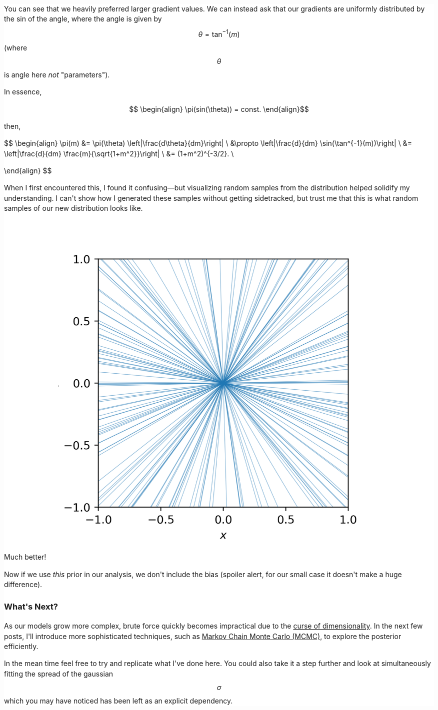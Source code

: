 You can see that we heavily preferred larger gradient values. We can instead ask that our gradients are uniformly distributed by the sin of the angle, where the angle is given by $$\theta = \tan^{-1}(m)$$ (where $$\theta$$ is angle here _not_ "parameters").

In essence,

$$ \begin{align} \pi(sin(\theta)) = const. \end{align}$$

then,

$$ \begin{align} \pi(m) &= \pi(\theta) \left|\frac{d\theta}{dm}\right| \\
&\propto \left|\frac{d}{dm} \sin(\tan^{-1}(m))\right| \\
&= \left|\frac{d}{dm} \frac{m}{\sqrt{1+m^2}}\right| \\
&= (1+m^2)^{-3/2}. \\

\end{align}
$$

When I first encountered this, I found it confusing—but visualizing random samples from the distribution helped solidify my understanding. I can't show how I generated these samples without getting sidetracked, but trust me that this is what random samples of our new distribution looks like.


<div style="text-align: center;">
  <img 
      src="/files/BlogPostData/2025-01-26/possible-good-gradients.png" 
      alt="More correct gradient samples for our analysis." 
      title="More correct gradient samples for our analysis." 
      style="width: 75%; height: auto; border-radius: 8px;">
</div>

Much better!

Now if we use _this_ prior in our analysis, we don't include the bias (spoiler alert, for our small case it doesn't make a huge difference). 

### What's Next?
As our models grow more complex, brute force quickly becomes impractical due to the [curse of dimensionality](https://en.wikipedia.org/wiki/Curse_of_dimensionality). In the next few posts, I'll introduce more sophisticated techniques, such as [Markov Chain Monte Carlo (MCMC)](https://en.wikipedia.org/wiki/Markov_chain_Monte_Carlo), to explore the posterior efficiently.

In the mean time feel free to try and replicate what I've done here. You could also take it a step further and look at simultaneously fitting the spread of the gaussian $$\sigma$$ which you may have noticed has been left as an explicit dependency.

